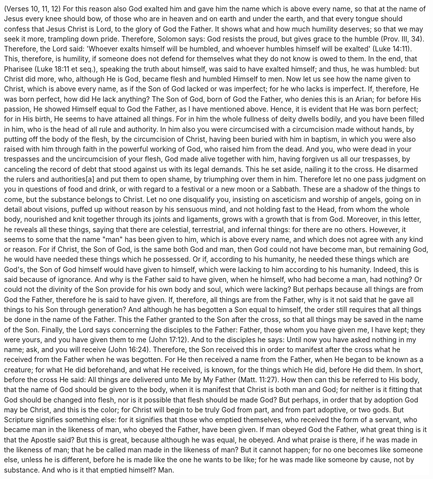 (Verses 10, 11, 12) For this reason also God exalted him and gave him the name which is above every name, so that at the name of Jesus every knee should bow, of those who are in heaven and on earth and under the earth, and that every tongue should confess that Jesus Christ is Lord, to the glory of God the Father. It shows what and how much humility deserves; so that we may seek it more, trampling down pride. Therefore, Solomon says: God resists the proud, but gives grace to the humble (Prov. III, 34). Therefore, the Lord said: 'Whoever exalts himself will be humbled, and whoever humbles himself will be exalted' (Luke 14:11). This, therefore, is humility, if someone does not defend for themselves what they do not know is owed to them. In the end, that Pharisee (Luke 18:11 et seq.), speaking the truth about himself, was said to have exalted himself; and thus, he was humbled: but Christ did more, who, although He is God, became flesh and humbled Himself to men. Now let us see how the name given to Christ, which is above every name, as if the Son of God lacked or was imperfect; for he who lacks is imperfect. If, therefore, He was born perfect, how did He lack anything? The Son of God, born of God the Father, who denies this is an Arian; for before His passion, He showed Himself equal to God the Father, as I have mentioned above. Hence, it is evident that He was born perfect; for in His birth, He seems to have attained all things. For in him the whole fullness of deity dwells bodily, and you have been filled in him, who is the head of all rule and authority. In him also you were circumcised with a circumcision made without hands, by putting off the body of the flesh, by the circumcision of Christ, having been buried with him in baptism, in which you were also raised with him through faith in the powerful working of God, who raised him from the dead. And you, who were dead in your trespasses and the uncircumcision of your flesh, God made alive together with him, having forgiven us all our trespasses, by canceling the record of debt that stood against us with its legal demands. This he set aside, nailing it to the cross. He disarmed the rulers and authorities[a] and put them to open shame, by triumphing over them in him. Therefore let no one pass judgment on you in questions of food and drink, or with regard to a festival or a new moon or a Sabbath. These are a shadow of the things to come, but the substance belongs to Christ. Let no one disqualify you, insisting on asceticism and worship of angels, going on in detail about visions, puffed up without reason by his sensuous mind, and not holding fast to the Head, from whom the whole body, nourished and knit together through its joints and ligaments, grows with a growth that is from God. Moreover, in this letter, he reveals all these things, saying that there are celestial, terrestrial, and infernal things: for there are no others. However, it seems to some that the name "man" has been given to him, which is above every name, and which does not agree with any kind or reason. For if Christ, the Son of God, is the same both God and man, then God could not have become man, but remaining God, he would have needed these things which he possessed. Or if, according to his humanity, he needed these things which are God's, the Son of God himself would have given to himself, which were lacking to him according to his humanity. Indeed, this is said because of ignorance. And why is the Father said to have given, when he himself, who had become a man, had nothing? Or could not the divinity of the Son provide for his own body and soul, which were lacking? But perhaps because all things are from God the Father, therefore he is said to have given. If, therefore, all things are from the Father, why is it not said that he gave all things to his Son through generation? And although he has begotten a Son equal to himself, the order still requires that all things be done in the name of the Father. This the Father granted to the Son after the cross, so that all things may be saved in the name of the Son. Finally, the Lord says concerning the disciples to the Father: Father, those whom you have given me, I have kept; they were yours, and you have given them to me (John 17:12). And to the disciples he says: Until now you have asked nothing in my name; ask, and you will receive (John 16:24). Therefore, the Son received this in order to manifest after the cross what he received from the Father when he was begotten. For He then received a name from the Father, when He began to be known as a creature; for what He did beforehand, and what He received, is known, for the things which He did, before He did them. In short, before the cross He said: All things are delivered unto Me by My Father (Matt. 11:27). How then can this be referred to His body, that the name of God should be given to the body, when it is manifest that Christ is both man and God; for neither is it fitting that God should be changed into flesh, nor is it possible that flesh should be made God? But perhaps, in order that by adoption God may be Christ, and this is the color; for Christ will begin to be truly God from part, and from part adoptive, or two gods. But Scripture signifies something else: for it signifies that those who emptied themselves, who received the form of a servant, who became man in the likeness of man, who obeyed the Father, have been given. If man obeyed God the Father, what great thing is it that the Apostle said? But this is great, because although he was equal, he obeyed. And what praise is there, if he was made in the likeness of man; that he be called man made in the likeness of man? But it cannot happen; for no one becomes like someone else, unless he is different, before he is made like the one he wants to be like; for he was made like someone by cause, not by substance. And who is it that emptied himself? Man.